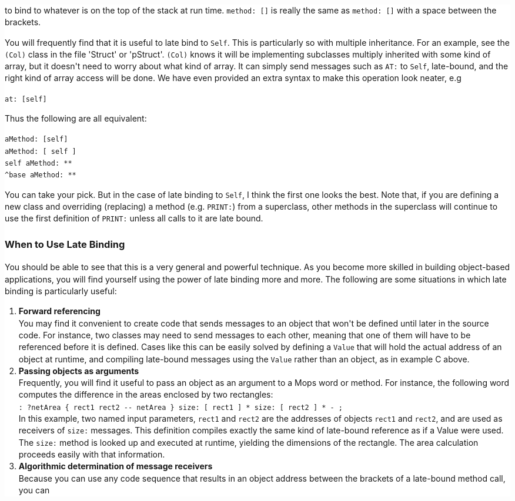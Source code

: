 to bind to whatever is on the top of the stack at run time.
`method: []` is really the same as `method: []` with a space
between the brackets.

You will frequently find that it is useful to late bind to `Self`.
This is particularly so with multiple inheritance. For an example, see
the `(Col)` class in the file 'Struct' or 'pStruct'.
`(Col)` knows it will be implementing subclasses multiply
inherited with some kind of array, but it doesn't need to worry about
what kind of array. It can simply send messages such as
`AT:` to `Self`, late-bound, and the right
kind of array access will be done. We have even provided an extra syntax
to make this operation look neater, e.g

`at: [self]`

Thus the following are all equivalent:

```bash
aMethod: [self]
aMethod: [ self ]
self aMethod: **
^base aMethod: **
```

You can take your pick. But in the case of late binding to
`Self`, I think the first one looks the best. Note that,
if you are defining a new class and overriding (replacing) a method
(e.g. `PRINT:`) from a superclass, other methods in the
superclass will continue to use the first definition of
`PRINT:` unless all calls to it are late bound.

### When to Use Late Binding

You should be able to see that this is a very general and powerful
technique. As you become more skilled in building object-based
applications, you will find yourself using the power of late binding
more and more. The following are some situations in which late binding
is particularly useful:

1. **Forward referencing**  
    You may find it convenient to create
    code that sends messages to an object that won't be defined until
    later in the source code. For instance, two classes may need to send
    messages to each other, meaning that one of them will have to be
    referenced before it is defined. Cases like this can be easily
    solved by defining a `Value` that will hold the
    actual address of an object at runtime, and compiling late-bound
    messages using the `Value` rather than an object, as
    in example C above.
2. **Passing objects as arguments**  
    Frequently, you will find
    it useful to pass an object as an argument to a Mops word or method.
    For instance, the following word computes the difference in the
    areas enclosed by two rectangles:  
    `: ?netArea { rect1 rect2 -- netArea } size: [ rect1 ] * size: [ rect2 ] * - ; `  
    In this example, two named input parameters,
    `rect1` and `rect2` are the addresses
    of objects `rect1` and `rect2`, and
    are used as receivers of `size:` messages. This
    definition compiles exactly the same kind of late-bound reference as
    if a Value were used. The `size:` method is looked up
    and executed at runtime, yielding the dimensions of the rectangle.
    The area calculation proceeds easily with that information.
3. **Algorithmic determination of message receivers**  
    Because you can use any code sequence that results in an object address
    between the brackets of a late-bound method call, you can